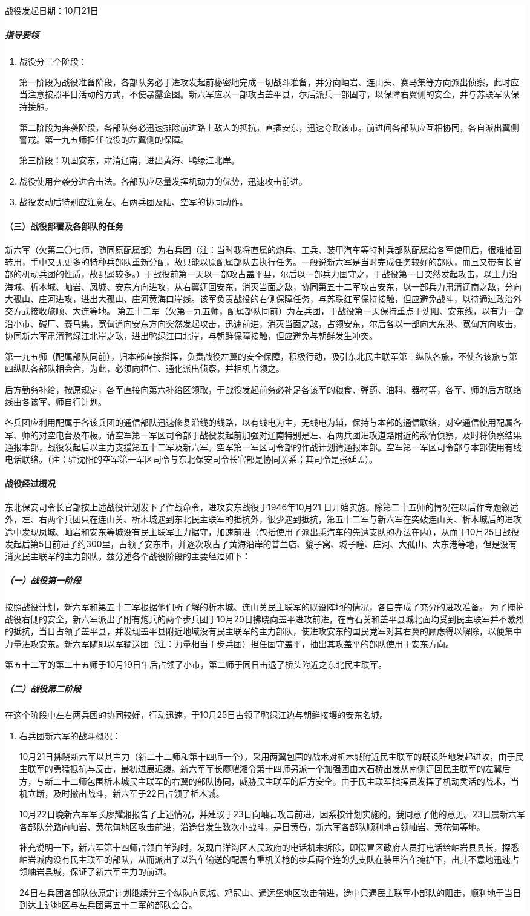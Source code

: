 战役发起日期：10月21日

##### 指导要领
1) 战役分三个阶段：

    第一阶段为战役准备阶段，各部队务必于进攻发起前秘密地完成一切战斗准备，并分向岫岩、连山头、赛马集等方向派出侦察，此时应当注意按照平日活动的方式，不使暴露企图。新六军应以一部攻占盖平县，尔后派兵一部固守，以保障右翼侧的安全，并与苏联军队保持接触。
    
    第二阶段为奔袭阶段，各部队务必迅速排除前进路上敌人的抵抗，直插安东，迅速夺取该市。前进间各部队应互相协同，各自派出翼侧警戒。第一九五师担任战役的左翼侧的保障。

    第三阶段：巩固安东，肃清辽南，进出黄海、鸭绿江北岸。
2) 战役使用奔袭分进合击法。各部队应尽量发挥机动力的优势，迅速攻击前进。
3) 战役发动后特别应注意左、右两兵团及陆、空军的协同动作。
#### （三）战役部署及各部队的任务
新六军（欠第二〇七师，随同原配属部）为右兵团（注：当时我将直属的炮兵、工兵、装甲汽车等特种兵部队配属给各军使用后，很难抽回转用，手中又无更多的特种兵部队重新分配，故只能以原配属部队去执行任务。一般说新六军是当时完成任务较好的部队，而且又带有长官部的机动兵团的性质，故配属较多。）于战役前第一天以一部攻占盖平县，尔后以一部兵力固守之，于战役第一日突然发起攻击，以主力沿海城、析本城、岫岩、凤城、安东方向进攻，从右翼迂回安东，消灭当面之敌，协同第五十二军攻占安东，以一部兵力肃清辽南之敌，分向大孤山、庄河进攻，进出大孤山、庄河黄海口岸线。该军负责战役的右侧保障任务，与苏联红军保持接触，但应避免战斗，以待通过政治外交方式接收旅顺、大连等地。
第五十二军（欠第一九五师，配属部队同前）为左兵团，于战役第一天保持重点于沈阳、安东线，以有力一部沿小市、碱厂、赛马集，宽甸道向安东方向突然发起攻击，迅速前进，消灭当面之敌，占领安东，尔后各以一部向大东港、宽甸方向攻击，协同新六军肃清鸭绿江北岸之敌，进出鸭绿江口北岸，与朝鲜保障接触，但应避免与朝鲜发生冲突。

第一九五师（配属部队同前），归本部直接指挥，负责战役左翼的安全保障，积极行动，吸引东北民主联军第三纵队各旅，不使各该旅与第四纵队各部队相会合，为此，必须向桓仁、通化派出侦察，并相机占领之。

后方勤务补给，按原规定，各军直接向第六补给区领取，于战役发起前务必补足各该军的粮食、弹药、油料、器材等，各军、师的后方联络线由各该军、师自行计划。

各兵团应利用配属于各该兵团的通信部队迅速修复沿线的线路，以有线电为主，无线电为辅，保持与本部的通信联络，对空通信使用配属各军、师的对空电台及布板。请空军第一军区司令部于战役发起前加强对辽南特别是左、右两兵团进攻道路附近的敌情侦察，及时将侦察结果通报本部，战役发起后以主力支援第五十二军及新六军。空军第一军区司令部的作战计划请通报本部。空军第一军区司令部与本部使用有线电话联络。（注：驻沈阳的空军第一军区司令与东北保安司令长官部是协同关系；其司令是张延孟）。

#### 战役经过概况
东北保安司令长官部按上述战役计划发下了作战命令，进攻安东战役于1946年10月21 日开始实施。除第二十五师的情况在以后作专题叙述外，左、右两个兵团只在连山关、析木城遇到东北民主联军的抵抗外，很少遇到抵抗，第五十二军与新六军在突破连山关、析木城后的进攻途中发现凤城、岫岩和安东等城没有民主联军主力据守，加速前进（包括使用了派出乘汽车的先遭支队的办法在内），从而于10月25日战役发起后第5日前进了约300里，占领了安东市，并逐次攻占了黄海沿岸的普兰店、貔子窝、城子瞳、庄河、大孤山、大东港等地，但是没有消灭民主联军的主力部队。兹分述各个战役阶段的主要经过如下：

##### （一）战役第一阶段
按照战役计划，新六军和第五十二军根据他们所了解的析木城、连山关民主联军的既设阵地的情况，各自完成了充分的进攻准备。
为了掩护战役右侧的安全，新六军派出了附有炮兵的两个步兵团于10月20日拂晓向盖平进攻前进，在青石关和盖平县城北面均受到民主联军并不激烈的抵抗，当日占领了盖平县，并发现盖平县附近地域没有民主联军的主力部队，使进攻安东的国民党军对其右翼的顾虑得以解除，以便集中力量进攻安东。新六军随即以军输送团（注：力量相当于步兵团）担任固守盖平，抽出其攻盖平的部队使用于安东方向。

第五十二军的第二十五师于10月19日午后占领了小市，第二师于同日击退了桥头附近之东北民主联军。

##### （二）战役第二阶段
在这个阶段中左右两兵团的协同较好，行动迅速，于10月25日占领了鸭绿江边与朝鲜接壤的安东名城。

1) 右兵团新六军的战斗概况：

    10月21日拂晓新六军以其主力（新二十二师和第十四师一个），采用两翼包围的战术对析木城附近民主联军的既设阵地发起进攻，由于民主联军的勇猛抵抗与反击，最初进展迟缓。新六军军长廖耀湘令第十四师另派一个加强团由大石桥出发从南侧迂回民主联军的左翼后方，与新二十二师包围析木城民主联军的右翼的部队协同，威胁民主联军的后方安全。由于民主联军指挥员发挥了机动灵活的战术，当机立断，及时撤出战斗，新六军于22日占领了析木城。

    10月22日晚新六军军长廖耀湘报告了上述情况，并建议于23日向岫岩攻击前进，因系按计划实施的，我同意了他的意见。23日晨新六军各部队分路向岫岩、黄花甸地区攻击前进，沿途曾发生数次小战斗，是日黄昏，新六军各部队顺利地占领岫岩、黄花甸等地。

    补充说明一下，新六军第十四师占领白羊沟时，发现白洋沟区人民政府的电话机未拆除，即假冒区政府人员打电话给岫岩县县长，探悉岫岩城内没有民主联军的部队，从而派出了以汽车输送的配属有重机关枪的步兵两个连的先支队在装甲汽车掩护下，出其不意地迅速占领岫岩县城，保证了新六军主力的前进。

    24日右兵团各部队依原定计划继续分三个纵队向凤城、鸡冠山、通远堡地区攻击前进，途中只遇民主联军小部队的阻击，顺利地于当日到达上述地区与左兵团第五十二军的部队会合。
